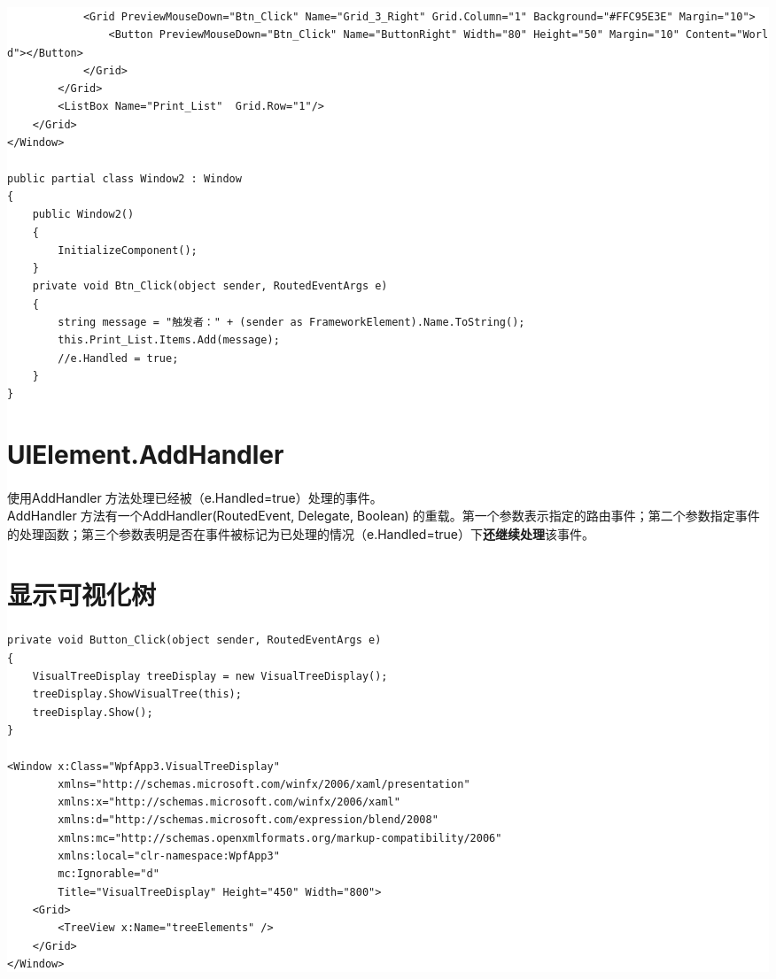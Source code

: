 	            <Grid PreviewMouseDown="Btn_Click" Name="Grid_3_Right" Grid.Column="1" Background="#FFC95E3E" Margin="10">
	                <Button PreviewMouseDown="Btn_Click" Name="ButtonRight" Width="80" Height="50" Margin="10" Content="World"></Button>
	            </Grid>
	        </Grid>
	        <ListBox Name="Print_List"  Grid.Row="1"/>
	    </Grid>
	</Window>

    public partial class Window2 : Window
    {
        public Window2()
        {
            InitializeComponent();
        }
        private void Btn_Click(object sender, RoutedEventArgs e)
        {
            string message = "触发者：" + (sender as FrameworkElement).Name.ToString();
            this.Print_List.Items.Add(message);
            //e.Handled = true;
        }
    }

# UIElement.AddHandler
使用AddHandler 方法处理已经被（e.Handled=true）处理的事件。  
AddHandler 方法有一个AddHandler(RoutedEvent, Delegate, Boolean) 的重载。第一个参数表示指定的路由事件；第二个参数指定事件的处理函数；第三个参数表明是否在事件被标记为已处理的情况（e.Handled=true）下**还继续处理**该事件。

# 显示可视化树

    private void Button_Click(object sender, RoutedEventArgs e)
    {
        VisualTreeDisplay treeDisplay = new VisualTreeDisplay();
        treeDisplay.ShowVisualTree(this);
        treeDisplay.Show();
    }

	<Window x:Class="WpfApp3.VisualTreeDisplay"
	        xmlns="http://schemas.microsoft.com/winfx/2006/xaml/presentation"
	        xmlns:x="http://schemas.microsoft.com/winfx/2006/xaml"
	        xmlns:d="http://schemas.microsoft.com/expression/blend/2008"
	        xmlns:mc="http://schemas.openxmlformats.org/markup-compatibility/2006"
	        xmlns:local="clr-namespace:WpfApp3"
	        mc:Ignorable="d"
	        Title="VisualTreeDisplay" Height="450" Width="800">
	    <Grid>
	        <TreeView x:Name="treeElements" />
	    </Grid>
	</Window>
